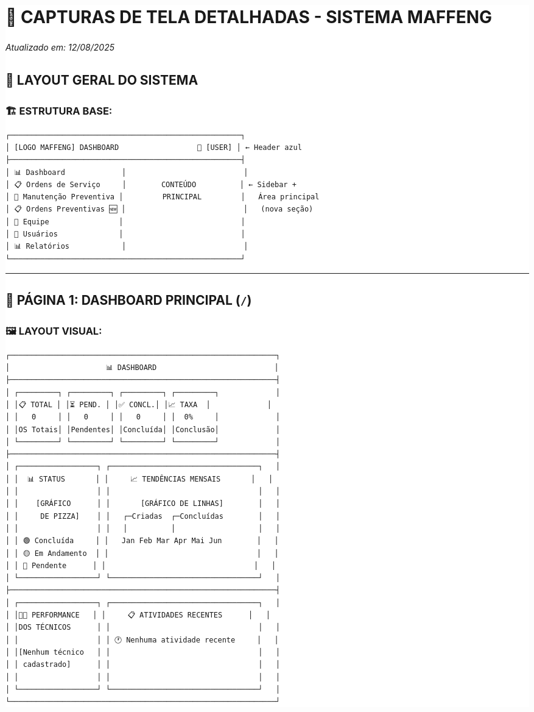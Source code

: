 # 📸 CAPTURAS DE TELA DETALHADAS - SISTEMA MAFFENG
*Atualizado em: 12/08/2025*

## 🎯 LAYOUT GERAL DO SISTEMA

### 🏗️ ESTRUTURA BASE:
```
┌─────────────────────────────────────────────────────┐
│ [LOGO MAFFENG] DASHBOARD                  🔔 [USER] │ ← Header azul
├─────────────────────────────────────────────────────┤
│ 📊 Dashboard             │                           │
│ 📋 Ordens de Serviço     │        CONTEÚDO          │ ← Sidebar +
│ 🔧 Manutenção Preventiva │         PRINCIPAL         │   Área principal
│ 📋 Ordens Preventivas 🆕 │                           │   (nova seção)
│ 👥 Equipe                │                           │
│ 👤 Usuários              │                           │
│ 📊 Relatórios            │                           │
└─────────────────────────────────────────────────────┘
```

---

## 📱 PÁGINA 1: DASHBOARD PRINCIPAL (`/`)

### 🖼️ LAYOUT VISUAL:
```
┌─────────────────────────────────────────────────────────────┐
│                      📊 DASHBOARD                           │
├─────────────────────────────────────────────────────────────┤
│ ┌─────────┐ ┌─────────┐ ┌─────────┐ ┌─────────┐             │
│ │📋 TOTAL │ │⏳ PEND. │ │✅ CONCL.│ │📈 TAXA  │             │
│ │   0     │ │   0     │ │   0     │ │  0%     │             │
│ │OS Totais│ │Pendentes│ │Concluída│ │Conclusão│             │
│ └─────────┘ └─────────┘ └─────────┘ └─────────┘             │
├─────────────────────────────────────────────────────────────┤
│ ┌──────────────────┐ ┌──────────────────────────────────┐   │
│ │  📊 STATUS       │ │     📈 TENDÊNCIAS MENSAIS       │   │
│ │                  │ │                                  │   │
│ │    [GRÁFICO      │ │       [GRÁFICO DE LINHAS]        │   │
│ │     DE PIZZA]    │ │   ┌─Criadas  ┌─Concluídas        │   │
│ │                  │ │   │          │                   │   │
│ │ 🟢 Concluída     │ │   Jan Feb Mar Apr Mai Jun        │   │
│ │ 🟡 Em Andamento  │ │                                  │   │
│ │ 🔴 Pendente      │ │                                  │   │
│ └──────────────────┘ └──────────────────────────────────┘   │
├─────────────────────────────────────────────────────────────┤
│ ┌──────────────────┐ ┌──────────────────────────────────┐   │
│ │👨‍🔧 PERFORMANCE   │ │     📋 ATIVIDADES RECENTES      │   │
│ │DOS TÉCNICOS      │ │                                  │   │
│ │                  │ │ 🕐 Nenhuma atividade recente     │   │
│ │[Nenhum técnico   │ │                                  │   │
│ │ cadastrado]      │ │                                  │   │
│ │                  │ │                                  │   │
│ └──────────────────┘ └──────────────────────────────────┘   │
└─────────────────────────────────────────────────────────────┘
```
